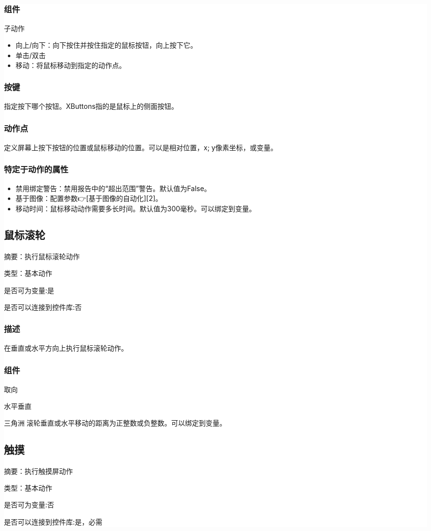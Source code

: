 ### **组件**

子动作

- 向上/向下：向下按住并按住指定的鼠标按钮，向上按下它。
- 单击/双击
- 移动：将鼠标移动到指定的动作点。

### **按键**
指定按下哪个按钮。XButtons指的是鼠标上的侧面按钮。

### **动作点**
定义屏幕上按下按钮的位置或鼠标移动的位置。可以是相对位置，x; y像素坐标，或变量。

### **特定于动作的属性**
 - 禁用绑定警告：禁用报告中的“超出范围”警告。默认值为False。
 - 基于图像：配置参数👉[基于图像的自动化][2]。
 - 移动时间：鼠标移动动作需要多长时间。默认值为300毫秒。可以绑定到变量。


## 鼠标滚轮
 

摘要：执行鼠标滚轮动作

类型：基本动作

是否可为变量:是

是否可以连接到控件库:否


### **描述**

在垂直或水平方向上执行鼠标滚轮动作。

### **组件**

取向

水平垂直

三角洲
滚轮垂直或水平移动的距离为正整数或负整数。可以绑定到变量。

## 触摸
 

摘要：执行触摸屏动作

类型：基本动作

是否可为变量:否

是否可以连接到控件库:是，必需
